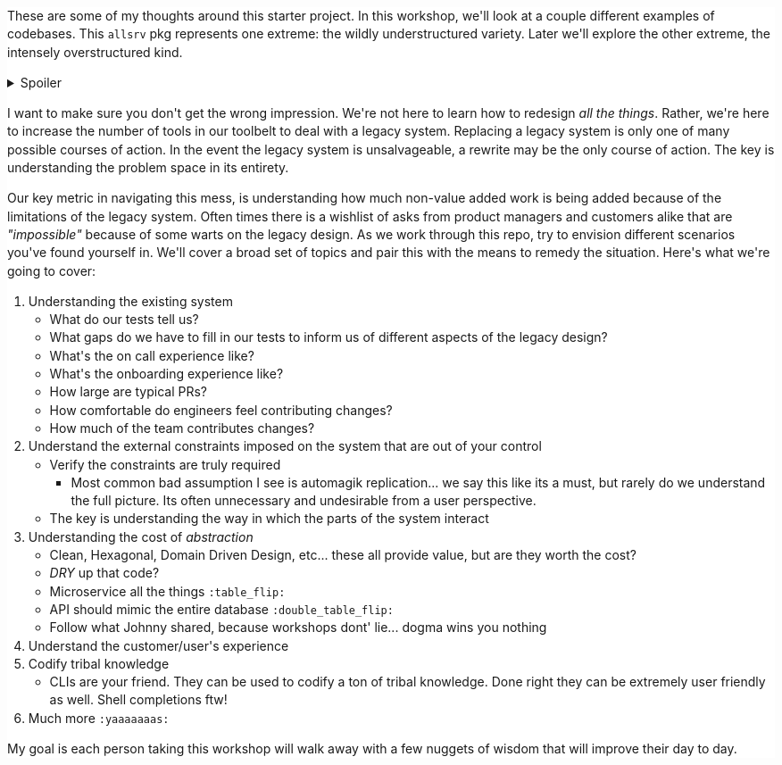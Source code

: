 These are some of my thoughts around this starter project. In this
workshop, we'll look at a couple different examples of codebases.
This `allsrv` pkg represents one extreme: the wildly understructured
variety. Later we'll explore the other extreme, the intensely
overstructured kind.

<details><summary>Spoiler</summary></details>

I want to make sure you don't get the wrong impression. We're not here to learn
how to redesign *all the things*. Rather, we're here to increase the number of
tools in our toolbelt to deal with a legacy system. Replacing a legacy system is only one
of many possible courses of action. In the event the legacy system is unsalvageable,
a rewrite may be the only course of action. The key is understanding the problem space
in its entirety.

Our key metric in navigating this mess, is understanding how much non-value added
work is being added because of the limitations of the legacy system. Often times
there is a wishlist of asks from product managers and customers alike that are
*"impossible"* because of some warts on the legacy design. As we work through
this repo, try to envision different scenarios you've found yourself in. We'll
cover a broad set of topics and pair this with the means to remedy the situation.
Here's what we're going to cover:

1. Understanding the existing system
    * What do our tests tell us?
    * What gaps do we have to fill in our tests to inform us of different aspects of the legacy design?
    * What's the on call experience like?
    * What's the onboarding experience like?
    * How large are typical PRs?
    * How comfortable do engineers feel contributing changes?
    * How much of the team contributes changes?
2. Understand the external constraints imposed on the system that are out of your control
    * Verify the constraints are truly required
        * Most common bad assumption I see is automagik replication... we say this like its a must, but rarely do we understand the full picture. Its often unnecessary and undesirable from a user perspective.
    * The key is understanding the way in which the parts of the system interact
3. Understanding the cost of *abstraction*
    * Clean, Hexagonal, Domain Driven Design, etc... these all provide value, but are they worth the cost?
    * *DRY* up that code?
    * Microservice all the things `:table_flip:`
    * API should mimic the entire database `:double_table_flip:`
    * Follow what Johnny shared, because workshops dont' lie... dogma wins you nothing
4. Understand the customer/user's experience
5. Codify tribal knowledge
    * CLIs are your friend. They can be used to codify a ton of tribal knowledge. Done right they can be extremely user friendly as well. Shell completions ftw!
6. Much more `:yaaaaaaas:`

My goal is each person taking this workshop will walk away with a few nuggets
of wisdom that will improve their day to day.

